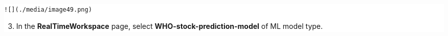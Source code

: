     ![](./media/image49.png)

3.  In the **RealTimeWorkspace** page, select
    **WHO-stock-prediction-model** of ML model type.
